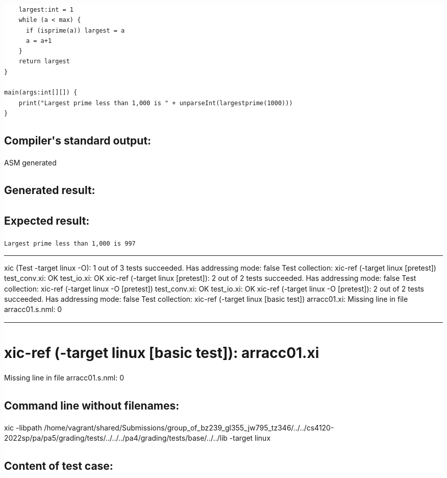 ```
    largest:int = 1
    while (a < max) {
      if (isprime(a)) largest = a
      a = a+1
    }
    return largest
}

main(args:int[][]) {
    print("Largest prime less than 1,000 is " + unparseInt(largestprime(1000)))
}

```

## Compiler's standard output:
ASM generated

## Generated result:

```

```

## Expected result:

```
Largest prime less than 1,000 is 997

```

---
  xic (Test -target linux -O): 1 out of 3 tests succeeded.
Has addressing mode: false
  Test collection: xic-ref (-target linux [pretest])
    test_conv.xi: OK
    test_io.xi: OK
  xic-ref (-target linux [pretest]): 2 out of 2 tests succeeded.
Has addressing mode: false
  Test collection: xic-ref (-target linux -O [pretest])
    test_conv.xi: OK
    test_io.xi: OK
  xic-ref (-target linux -O [pretest]): 2 out of 2 tests succeeded.
Has addressing mode: false
  Test collection: xic-ref (-target linux [basic test])
    arracc01.xi: Missing line in file arracc01.s.nml: 0

---
# xic-ref (-target linux [basic test]): arracc01.xi
Missing line in file arracc01.s.nml: 0
## Command line without filenames:
xic -libpath /home/vagrant/shared/Submissions/group_of_bz239_gl355_jw795_tz346/../../cs4120-2022sp/pa/pa5/grading/tests/../../../pa4/grading/tests/base/../../lib -target linux
## Content of test case:

